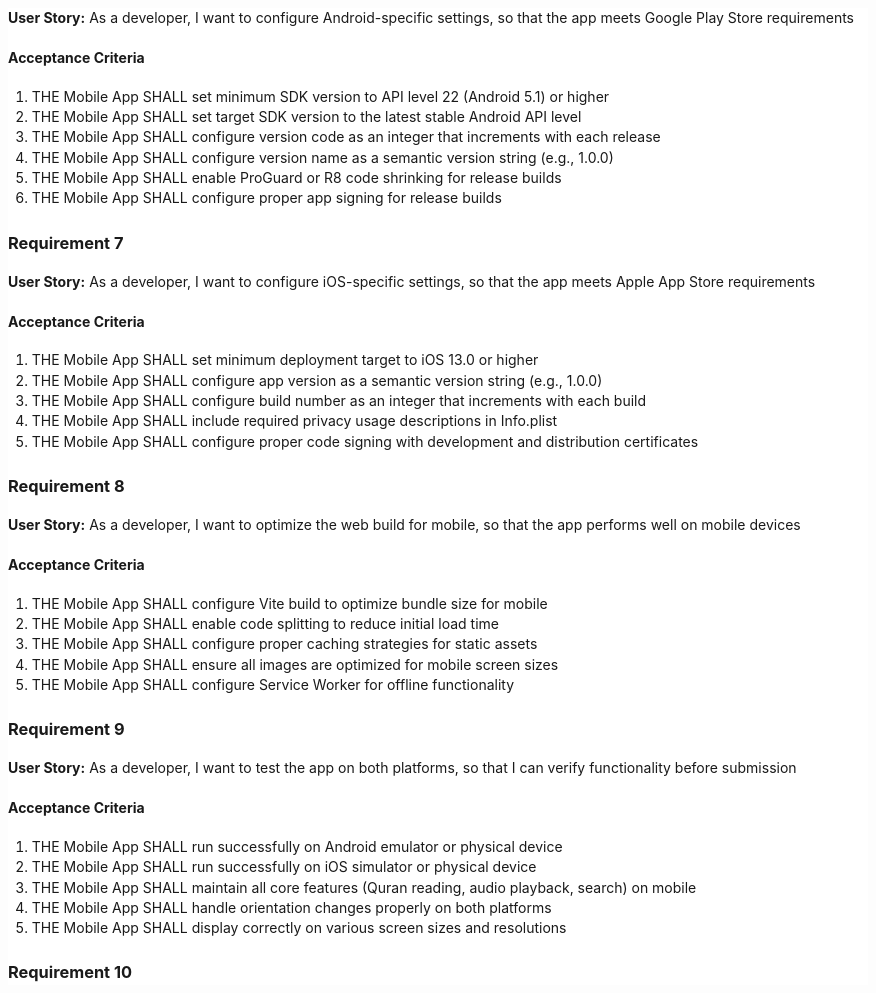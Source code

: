 **User Story:** As a developer, I want to configure Android-specific settings, so that the app meets Google Play Store requirements

#### Acceptance Criteria

1. THE Mobile App SHALL set minimum SDK version to API level 22 (Android 5.1) or higher
2. THE Mobile App SHALL set target SDK version to the latest stable Android API level
3. THE Mobile App SHALL configure version code as an integer that increments with each release
4. THE Mobile App SHALL configure version name as a semantic version string (e.g., 1.0.0)
5. THE Mobile App SHALL enable ProGuard or R8 code shrinking for release builds
6. THE Mobile App SHALL configure proper app signing for release builds

### Requirement 7

**User Story:** As a developer, I want to configure iOS-specific settings, so that the app meets Apple App Store requirements

#### Acceptance Criteria

1. THE Mobile App SHALL set minimum deployment target to iOS 13.0 or higher
2. THE Mobile App SHALL configure app version as a semantic version string (e.g., 1.0.0)
3. THE Mobile App SHALL configure build number as an integer that increments with each build
4. THE Mobile App SHALL include required privacy usage descriptions in Info.plist
5. THE Mobile App SHALL configure proper code signing with development and distribution certificates

### Requirement 8

**User Story:** As a developer, I want to optimize the web build for mobile, so that the app performs well on mobile devices

#### Acceptance Criteria

1. THE Mobile App SHALL configure Vite build to optimize bundle size for mobile
2. THE Mobile App SHALL enable code splitting to reduce initial load time
3. THE Mobile App SHALL configure proper caching strategies for static assets
4. THE Mobile App SHALL ensure all images are optimized for mobile screen sizes
5. THE Mobile App SHALL configure Service Worker for offline functionality

### Requirement 9

**User Story:** As a developer, I want to test the app on both platforms, so that I can verify functionality before submission

#### Acceptance Criteria

1. THE Mobile App SHALL run successfully on Android emulator or physical device
2. THE Mobile App SHALL run successfully on iOS simulator or physical device
3. THE Mobile App SHALL maintain all core features (Quran reading, audio playback, search) on mobile
4. THE Mobile App SHALL handle orientation changes properly on both platforms
5. THE Mobile App SHALL display correctly on various screen sizes and resolutions

### Requirement 10
